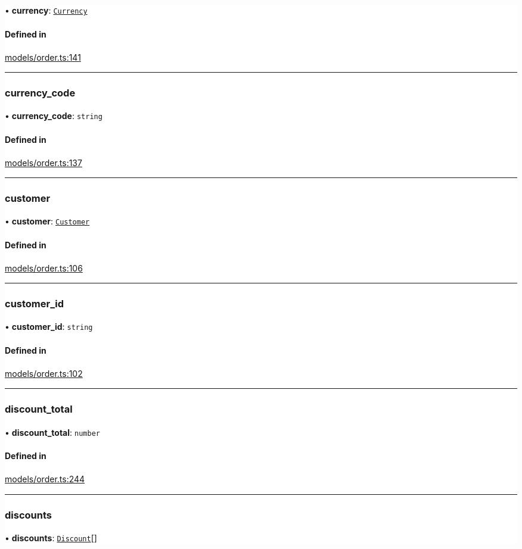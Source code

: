 • **currency**: [`Currency`](Currency.md)

#### Defined in

[models/order.ts:141](https://github.com/medusajs/medusa/blob/b38f73726/packages/medusa/src/models/order.ts#L141)

___

### currency\_code

• **currency\_code**: `string`

#### Defined in

[models/order.ts:137](https://github.com/medusajs/medusa/blob/b38f73726/packages/medusa/src/models/order.ts#L137)

___

### customer

• **customer**: [`Customer`](Customer.md)

#### Defined in

[models/order.ts:106](https://github.com/medusajs/medusa/blob/b38f73726/packages/medusa/src/models/order.ts#L106)

___

### customer\_id

• **customer\_id**: `string`

#### Defined in

[models/order.ts:102](https://github.com/medusajs/medusa/blob/b38f73726/packages/medusa/src/models/order.ts#L102)

___

### discount\_total

• **discount\_total**: `number`

#### Defined in

[models/order.ts:244](https://github.com/medusajs/medusa/blob/b38f73726/packages/medusa/src/models/order.ts#L244)

___

### discounts

• **discounts**: [`Discount`](Discount.md)[]
